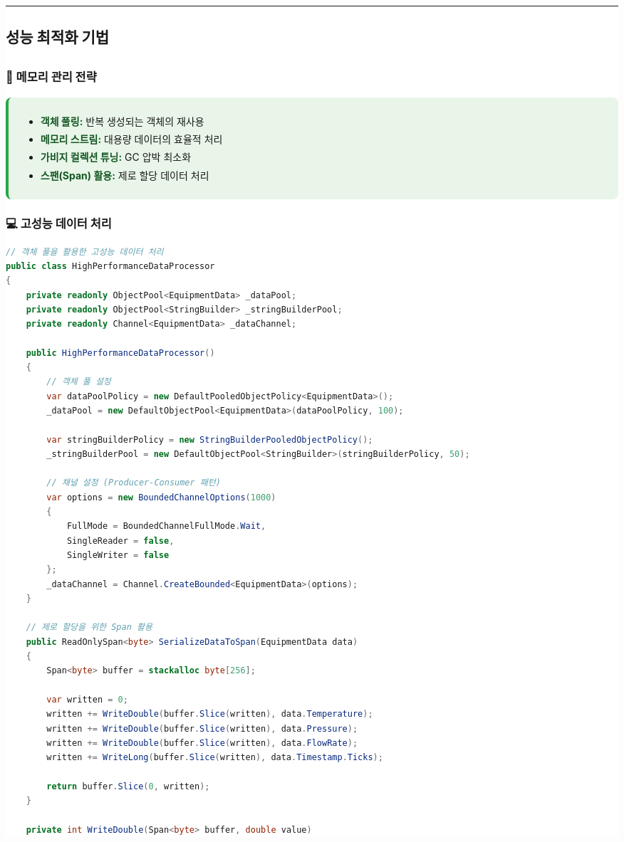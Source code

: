 </div>

---

## 성능 최적화 기법

<div style="margin: 2rem 0;">

### 🚀 메모리 관리 전략

<div style="background: #e8f5e8; padding: 1.5rem; border-radius: 8px; border-left: 4px solid #28a745; margin: 1rem 0;">
    <ul style="margin: 0; line-height: 1.8;">
        <li><strong style="color: #155724;">객체 풀링:</strong> 반복 생성되는 객체의 재사용</li>
        <li><strong style="color: #155724;">메모리 스트림:</strong> 대용량 데이터의 효율적 처리</li>
        <li><strong style="color: #155724;">가비지 컬렉션 튜닝:</strong> GC 압박 최소화</li>
        <li><strong style="color: #155724;">스팬(Span) 활용:</strong> 제로 할당 데이터 처리</li>
    </ul>
</div>

### 💻 고성능 데이터 처리

```csharp
// 객체 풀을 활용한 고성능 데이터 처리
public class HighPerformanceDataProcessor
{
    private readonly ObjectPool<EquipmentData> _dataPool;
    private readonly ObjectPool<StringBuilder> _stringBuilderPool;
    private readonly Channel<EquipmentData> _dataChannel;

    public HighPerformanceDataProcessor()
    {
        // 객체 풀 설정
        var dataPoolPolicy = new DefaultPooledObjectPolicy<EquipmentData>();
        _dataPool = new DefaultObjectPool<EquipmentData>(dataPoolPolicy, 100);

        var stringBuilderPolicy = new StringBuilderPooledObjectPolicy();
        _stringBuilderPool = new DefaultObjectPool<StringBuilder>(stringBuilderPolicy, 50);

        // 채널 설정 (Producer-Consumer 패턴)
        var options = new BoundedChannelOptions(1000)
        {
            FullMode = BoundedChannelFullMode.Wait,
            SingleReader = false,
            SingleWriter = false
        };
        _dataChannel = Channel.CreateBounded<EquipmentData>(options);
    }

    // 제로 할당을 위한 Span 활용
    public ReadOnlySpan<byte> SerializeDataToSpan(EquipmentData data)
    {
        Span<byte> buffer = stackalloc byte[256];

        var written = 0;
        written += WriteDouble(buffer.Slice(written), data.Temperature);
        written += WriteDouble(buffer.Slice(written), data.Pressure);
        written += WriteDouble(buffer.Slice(written), data.FlowRate);
        written += WriteLong(buffer.Slice(written), data.Timestamp.Ticks);

        return buffer.Slice(0, written);
    }

    private int WriteDouble(Span<byte> buffer, double value)
```